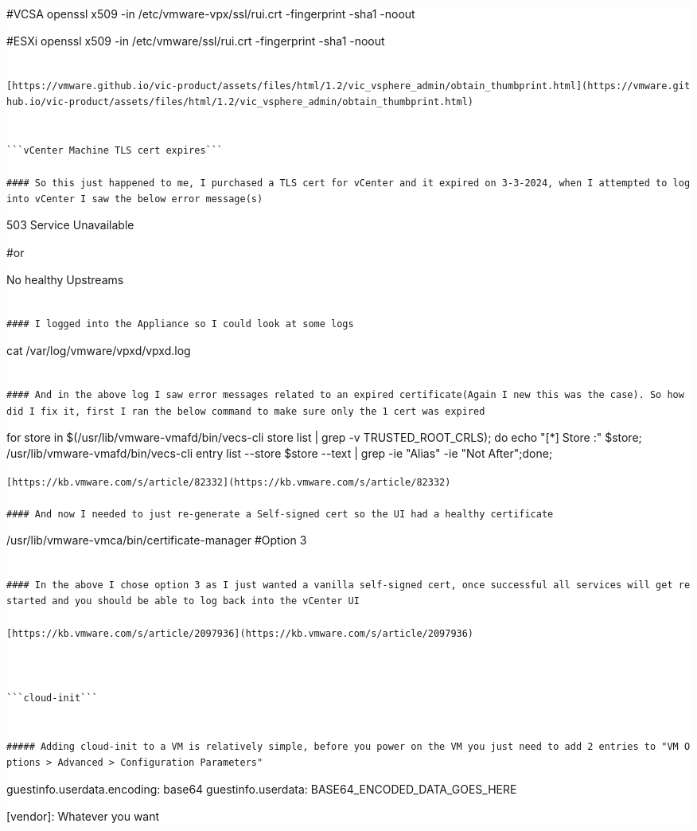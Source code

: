 #VCSA
openssl x509 -in /etc/vmware-vpx/ssl/rui.crt -fingerprint -sha1 -noout

#ESXi
openssl x509 -in /etc/vmware/ssl/rui.crt -fingerprint -sha1 -noout

````

[https://vmware.github.io/vic-product/assets/files/html/1.2/vic_vsphere_admin/obtain_thumbprint.html](https://vmware.github.io/vic-product/assets/files/html/1.2/vic_vsphere_admin/obtain_thumbprint.html)


```vCenter Machine TLS cert expires```

#### So this just happened to me, I purchased a TLS cert for vCenter and it expired on 3-3-2024, when I attempted to log into vCenter I saw the below error message(s)

````
503 Service Unavailable

#or

No healthy Upstreams
````

#### I logged into the Appliance so I could look at some logs

````
cat /var/log/vmware/vpxd/vpxd.log

````

#### And in the above log I saw error messages related to an expired certificate(Again I new this was the case). So how did I fix it, first I ran the below command to make sure only the 1 cert was expired

````
for store in $(/usr/lib/vmware-vmafd/bin/vecs-cli store list | grep -v TRUSTED_ROOT_CRLS); do echo "[*] Store :" $store; /usr/lib/vmware-vmafd/bin/vecs-cli entry list --store $store --text | grep -ie "Alias" -ie "Not After";done;

````
[https://kb.vmware.com/s/article/82332](https://kb.vmware.com/s/article/82332)

#### And now I needed to just re-generate a Self-signed cert so the UI had a healthy certificate

````
/usr/lib/vmware-vmca/bin/certificate-manager #Option 3

````

#### In the above I chose option 3 as I just wanted a vanilla self-signed cert, once successful all services will get restarted and you should be able to log back into the vCenter UI

[https://kb.vmware.com/s/article/2097936](https://kb.vmware.com/s/article/2097936)



```cloud-init```


##### Adding cloud-init to a VM is relatively simple, before you power on the VM you just need to add 2 entries to "VM Options > Advanced > Configuration Parameters"

````
guestinfo.userdata.encoding: base64
guestinfo.userdata: BASE64_ENCODED_DATA_GOES_HERE
````
````

[vendor]: Whatever you want